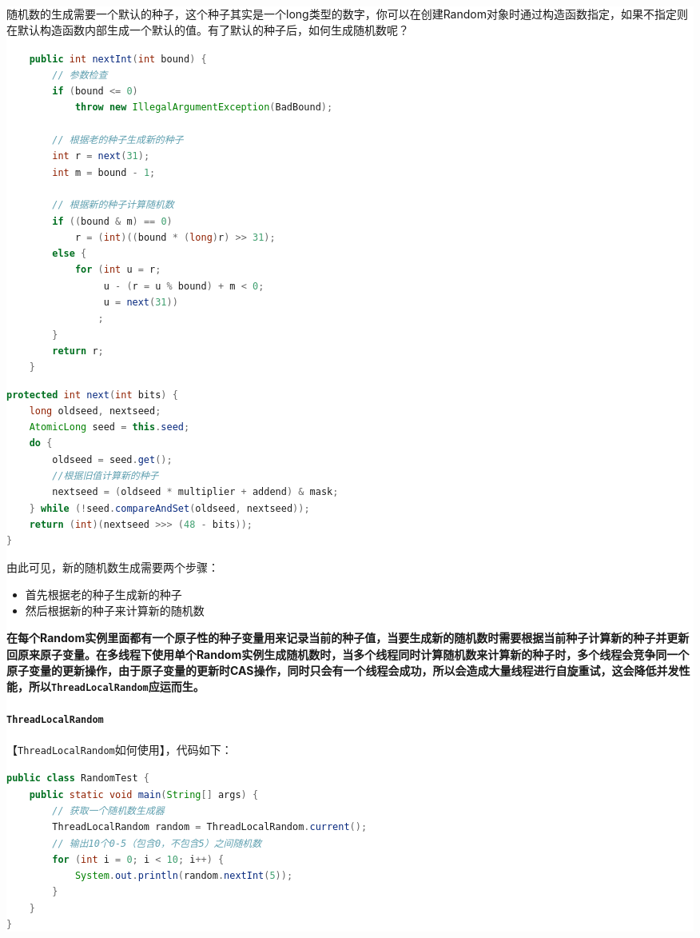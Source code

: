 随机数的生成需要一个默认的种子，这个种子其实是一个long类型的数字，你可以在创建Random对象时通过构造函数指定，如果不指定则在默认构造函数内部生成一个默认的值。有了默认的种子后，如何生成随机数呢？

```java
    public int nextInt(int bound) {
        // 参数检查
        if (bound <= 0)
            throw new IllegalArgumentException(BadBound);
       
        // 根据老的种子生成新的种子
        int r = next(31);
        int m = bound - 1;
        
        // 根据新的种子计算随机数
        if ((bound & m) == 0)  
            r = (int)((bound * (long)r) >> 31);
        else {
            for (int u = r;
                 u - (r = u % bound) + m < 0;
                 u = next(31))
                ;
        }
        return r;
    }
```

```java
protected int next(int bits) {
    long oldseed, nextseed;
    AtomicLong seed = this.seed;
    do {
        oldseed = seed.get();
        //根据旧值计算新的种子
        nextseed = (oldseed * multiplier + addend) & mask;
    } while (!seed.compareAndSet(oldseed, nextseed));
    return (int)(nextseed >>> (48 - bits));
}
```

由此可见，新的随机数生成需要两个步骤：

- 首先根据老的种子生成新的种子
- 然后根据新的种子来计算新的随机数

**在每个Random实例里面都有一个原子性的种子变量用来记录当前的种子值，当要生成新的随机数时需要根据当前种子计算新的种子并更新回原来原子变量。在多线程下使用单个Random实例生成随机数时，当多个线程同时计算随机数来计算新的种子时，多个线程会竞争同一个原子变量的更新操作，由于原子变量的更新时CAS操作，同时只会有一个线程会成功，所以会造成大量线程进行自旋重试，这会降低并发性能，所以`ThreadLocalRandom`应运而生。**

#### `ThreadLocalRandom`

【`ThreadLocalRandom`如何使用】，代码如下：

```java
public class RandomTest {
    public static void main(String[] args) {
        // 获取一个随机数生成器
        ThreadLocalRandom random = ThreadLocalRandom.current();
        // 输出10个0-5（包含0，不包含5）之间随机数
        for (int i = 0; i < 10; i++) {
            System.out.println(random.nextInt(5));
        }
    }
}
```
